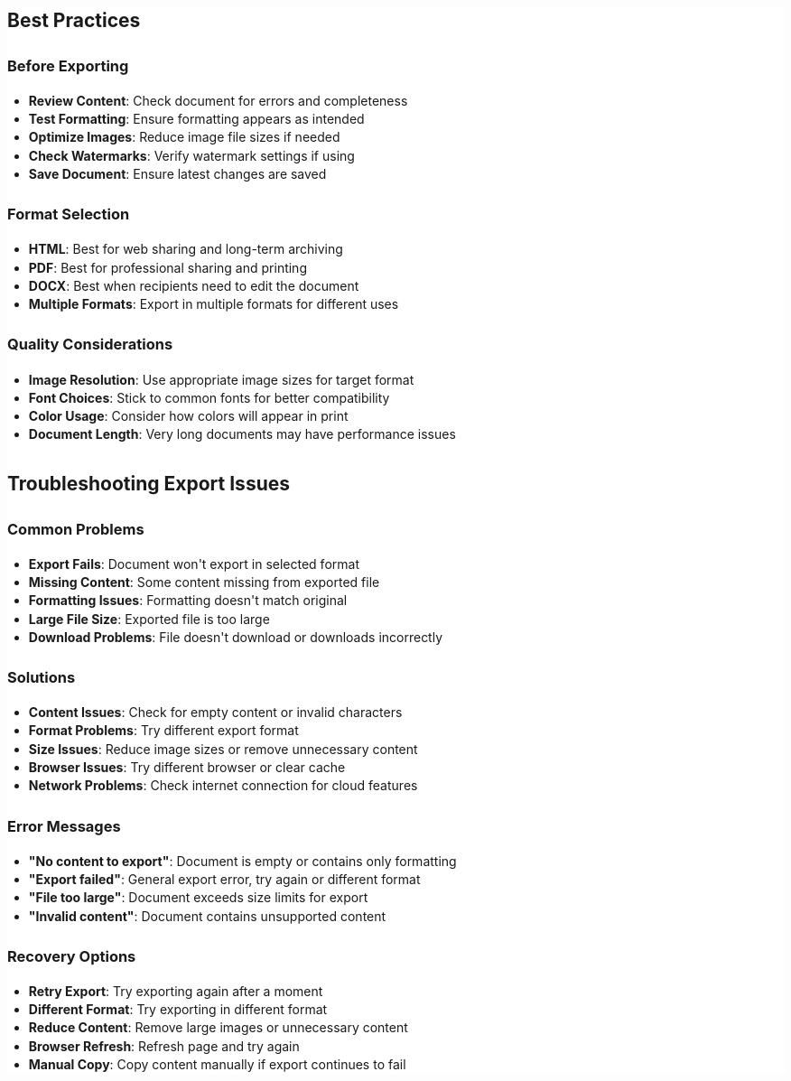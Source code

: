 ## Best Practices

### Before Exporting
- **Review Content**: Check document for errors and completeness
- **Test Formatting**: Ensure formatting appears as intended
- **Optimize Images**: Reduce image file sizes if needed
- **Check Watermarks**: Verify watermark settings if using
- **Save Document**: Ensure latest changes are saved

### Format Selection
- **HTML**: Best for web sharing and long-term archiving
- **PDF**: Best for professional sharing and printing
- **DOCX**: Best when recipients need to edit the document
- **Multiple Formats**: Export in multiple formats for different uses

### Quality Considerations
- **Image Resolution**: Use appropriate image sizes for target format
- **Font Choices**: Stick to common fonts for better compatibility
- **Color Usage**: Consider how colors will appear in print
- **Document Length**: Very long documents may have performance issues

## Troubleshooting Export Issues

### Common Problems
- **Export Fails**: Document won't export in selected format
- **Missing Content**: Some content missing from exported file
- **Formatting Issues**: Formatting doesn't match original
- **Large File Size**: Exported file is too large
- **Download Problems**: File doesn't download or downloads incorrectly

### Solutions
- **Content Issues**: Check for empty content or invalid characters
- **Format Problems**: Try different export format
- **Size Issues**: Reduce image sizes or remove unnecessary content
- **Browser Issues**: Try different browser or clear cache
- **Network Problems**: Check internet connection for cloud features

### Error Messages
- **"No content to export"**: Document is empty or contains only formatting
- **"Export failed"**: General export error, try again or different format
- **"File too large"**: Document exceeds size limits for export
- **"Invalid content"**: Document contains unsupported content

### Recovery Options
- **Retry Export**: Try exporting again after a moment
- **Different Format**: Try exporting in different format
- **Reduce Content**: Remove large images or unnecessary content
- **Browser Refresh**: Refresh page and try again
- **Manual Copy**: Copy content manually if export continues to fail
